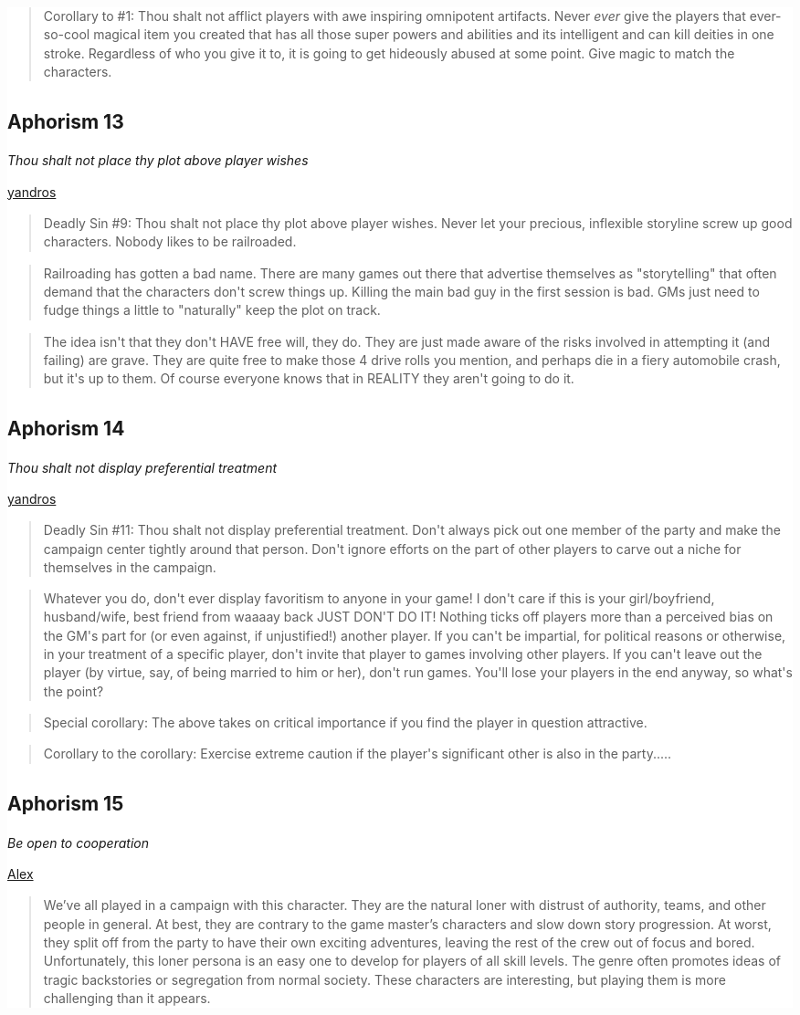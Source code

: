 > Corollary to #1: Thou shalt not afflict players with awe inspiring omnipotent artifacts.  Never *ever* give the players that ever-so-cool magical item you created that has all those super powers and abilities and its intelligent and can kill deities in one stroke. Regardless of who you give it to, it is going to get hideously abused at some point. Give magic to match the characters.

## Aphorism 13

*Thou shalt not place thy plot above player wishes*

[yandros](http://www.mit.edu/afs.new/sipb/user/yandros/rpg/gm-sins.txt)

> Deadly Sin #9: Thou shalt not place thy plot above player wishes. Never let your precious, inflexible storyline screw up good characters. Nobody likes to be railroaded.

> Railroading has gotten a bad name.  There are many games out there that advertise themselves as "storytelling" that often demand that the characters don't screw things up.  Killing the main bad guy in the first session is bad.  GMs just need to fudge things a little to "naturally" keep the plot on track.

> The idea isn't that they don't HAVE free will, they do. They are just made aware of the risks involved in attempting it (and failing) are grave. They are quite free to make those 4 drive rolls you mention, and perhaps die in a fiery automobile crash, but it's up to them. Of course everyone knows that in REALITY they aren't going to do it.

## Aphorism 14

*Thou shalt not display preferential treatment*

[yandros](http://www.mit.edu/afs.new/sipb/user/yandros/rpg/gm-sins.txt)

> Deadly Sin #11: Thou shalt not display preferential treatment. Don't always pick out one member of the party and make the campaign center tightly around that person. Don't ignore efforts on the part of other players to carve out a niche for themselves in the campaign.

> Whatever you do, don't ever display favoritism to anyone in your game!  I don't care if this is your girl/boyfriend, husband/wife, best friend from waaaay back JUST DON'T DO IT!  Nothing ticks off players more than a perceived bias on the GM's part for (or even against, if unjustified!) another player.  If you can't be impartial, for political reasons or otherwise, in your treatment of a specific player, don't invite that player to games involving other players. If you can't leave out the player (by virtue, say, of being married to him or her), don't run games. You'll lose your players in the end anyway, so what's the point?

> Special corollary:  The above takes on critical importance if you find the player in question attractive.

> Corollary to the corollary:  Exercise extreme caution if the player's significant other is also in the party.....

## Aphorism 15

*Be open to cooperation*

[Alex](https://www.cherrypickedgames.com/role-playing/2015/9/25/problematic-players)

> We’ve all played in a campaign with this character. They are the natural loner with distrust of authority, teams, and other people in general. At best, they are contrary to the game master’s characters and slow down story progression. At worst, they split off from the party to have their own exciting adventures, leaving the rest of the crew out of focus and bored. Unfortunately, this loner persona is an easy one to develop for players of all skill levels. The genre often promotes ideas of tragic backstories or segregation from normal society. These characters are interesting, but playing them is more challenging than it appears.
